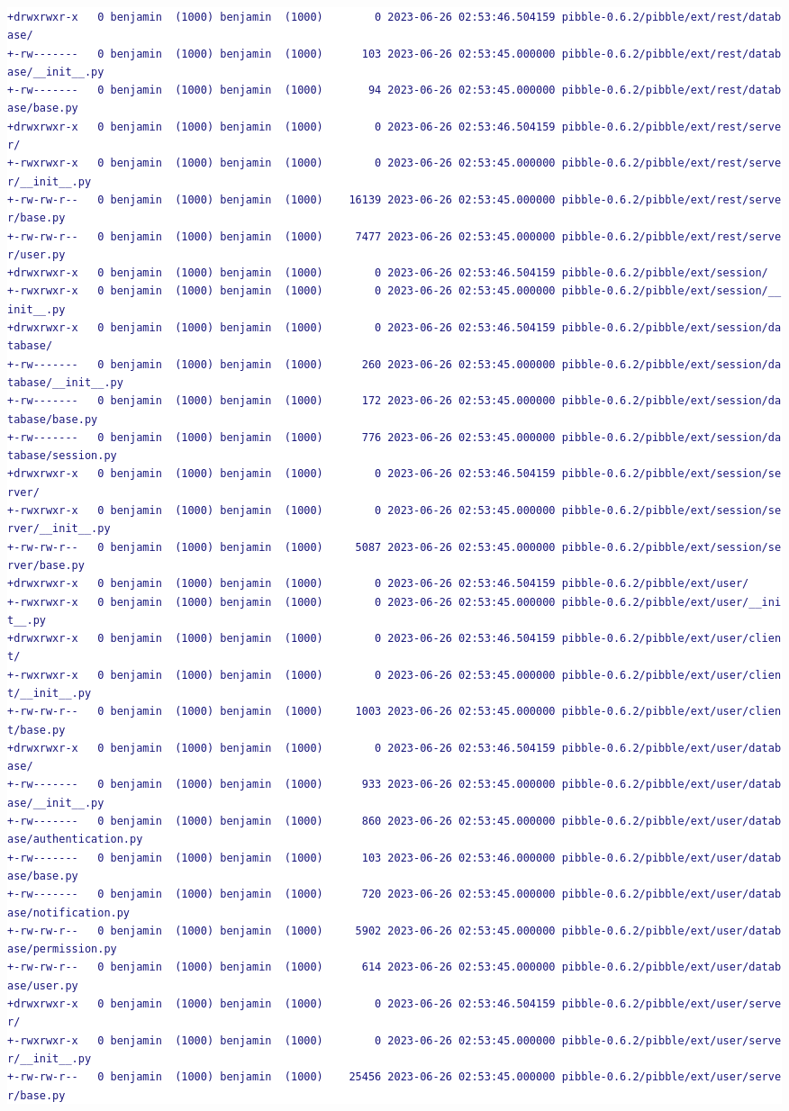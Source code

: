 ```diff
+drwxrwxr-x   0 benjamin  (1000) benjamin  (1000)        0 2023-06-26 02:53:46.504159 pibble-0.6.2/pibble/ext/rest/database/
+-rw-------   0 benjamin  (1000) benjamin  (1000)      103 2023-06-26 02:53:45.000000 pibble-0.6.2/pibble/ext/rest/database/__init__.py
+-rw-------   0 benjamin  (1000) benjamin  (1000)       94 2023-06-26 02:53:45.000000 pibble-0.6.2/pibble/ext/rest/database/base.py
+drwxrwxr-x   0 benjamin  (1000) benjamin  (1000)        0 2023-06-26 02:53:46.504159 pibble-0.6.2/pibble/ext/rest/server/
+-rwxrwxr-x   0 benjamin  (1000) benjamin  (1000)        0 2023-06-26 02:53:45.000000 pibble-0.6.2/pibble/ext/rest/server/__init__.py
+-rw-rw-r--   0 benjamin  (1000) benjamin  (1000)    16139 2023-06-26 02:53:45.000000 pibble-0.6.2/pibble/ext/rest/server/base.py
+-rw-rw-r--   0 benjamin  (1000) benjamin  (1000)     7477 2023-06-26 02:53:45.000000 pibble-0.6.2/pibble/ext/rest/server/user.py
+drwxrwxr-x   0 benjamin  (1000) benjamin  (1000)        0 2023-06-26 02:53:46.504159 pibble-0.6.2/pibble/ext/session/
+-rwxrwxr-x   0 benjamin  (1000) benjamin  (1000)        0 2023-06-26 02:53:45.000000 pibble-0.6.2/pibble/ext/session/__init__.py
+drwxrwxr-x   0 benjamin  (1000) benjamin  (1000)        0 2023-06-26 02:53:46.504159 pibble-0.6.2/pibble/ext/session/database/
+-rw-------   0 benjamin  (1000) benjamin  (1000)      260 2023-06-26 02:53:45.000000 pibble-0.6.2/pibble/ext/session/database/__init__.py
+-rw-------   0 benjamin  (1000) benjamin  (1000)      172 2023-06-26 02:53:45.000000 pibble-0.6.2/pibble/ext/session/database/base.py
+-rw-------   0 benjamin  (1000) benjamin  (1000)      776 2023-06-26 02:53:45.000000 pibble-0.6.2/pibble/ext/session/database/session.py
+drwxrwxr-x   0 benjamin  (1000) benjamin  (1000)        0 2023-06-26 02:53:46.504159 pibble-0.6.2/pibble/ext/session/server/
+-rwxrwxr-x   0 benjamin  (1000) benjamin  (1000)        0 2023-06-26 02:53:45.000000 pibble-0.6.2/pibble/ext/session/server/__init__.py
+-rw-rw-r--   0 benjamin  (1000) benjamin  (1000)     5087 2023-06-26 02:53:45.000000 pibble-0.6.2/pibble/ext/session/server/base.py
+drwxrwxr-x   0 benjamin  (1000) benjamin  (1000)        0 2023-06-26 02:53:46.504159 pibble-0.6.2/pibble/ext/user/
+-rwxrwxr-x   0 benjamin  (1000) benjamin  (1000)        0 2023-06-26 02:53:45.000000 pibble-0.6.2/pibble/ext/user/__init__.py
+drwxrwxr-x   0 benjamin  (1000) benjamin  (1000)        0 2023-06-26 02:53:46.504159 pibble-0.6.2/pibble/ext/user/client/
+-rwxrwxr-x   0 benjamin  (1000) benjamin  (1000)        0 2023-06-26 02:53:45.000000 pibble-0.6.2/pibble/ext/user/client/__init__.py
+-rw-rw-r--   0 benjamin  (1000) benjamin  (1000)     1003 2023-06-26 02:53:45.000000 pibble-0.6.2/pibble/ext/user/client/base.py
+drwxrwxr-x   0 benjamin  (1000) benjamin  (1000)        0 2023-06-26 02:53:46.504159 pibble-0.6.2/pibble/ext/user/database/
+-rw-------   0 benjamin  (1000) benjamin  (1000)      933 2023-06-26 02:53:45.000000 pibble-0.6.2/pibble/ext/user/database/__init__.py
+-rw-------   0 benjamin  (1000) benjamin  (1000)      860 2023-06-26 02:53:45.000000 pibble-0.6.2/pibble/ext/user/database/authentication.py
+-rw-------   0 benjamin  (1000) benjamin  (1000)      103 2023-06-26 02:53:46.000000 pibble-0.6.2/pibble/ext/user/database/base.py
+-rw-------   0 benjamin  (1000) benjamin  (1000)      720 2023-06-26 02:53:45.000000 pibble-0.6.2/pibble/ext/user/database/notification.py
+-rw-rw-r--   0 benjamin  (1000) benjamin  (1000)     5902 2023-06-26 02:53:45.000000 pibble-0.6.2/pibble/ext/user/database/permission.py
+-rw-rw-r--   0 benjamin  (1000) benjamin  (1000)      614 2023-06-26 02:53:45.000000 pibble-0.6.2/pibble/ext/user/database/user.py
+drwxrwxr-x   0 benjamin  (1000) benjamin  (1000)        0 2023-06-26 02:53:46.504159 pibble-0.6.2/pibble/ext/user/server/
+-rwxrwxr-x   0 benjamin  (1000) benjamin  (1000)        0 2023-06-26 02:53:45.000000 pibble-0.6.2/pibble/ext/user/server/__init__.py
+-rw-rw-r--   0 benjamin  (1000) benjamin  (1000)    25456 2023-06-26 02:53:45.000000 pibble-0.6.2/pibble/ext/user/server/base.py
```